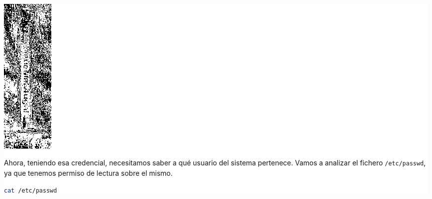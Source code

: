 ![aperisolve2](/assets/img/2023-02-17/aperisolve2.png)

Ahora, teniendo esa credencial, necesitamos saber a qué usuario del sistema pertenece. Vamos a analizar el fichero `/etc/passwd`, ya que tenemos permiso de lectura sobre el mismo.

```bash
cat /etc/passwd
```

